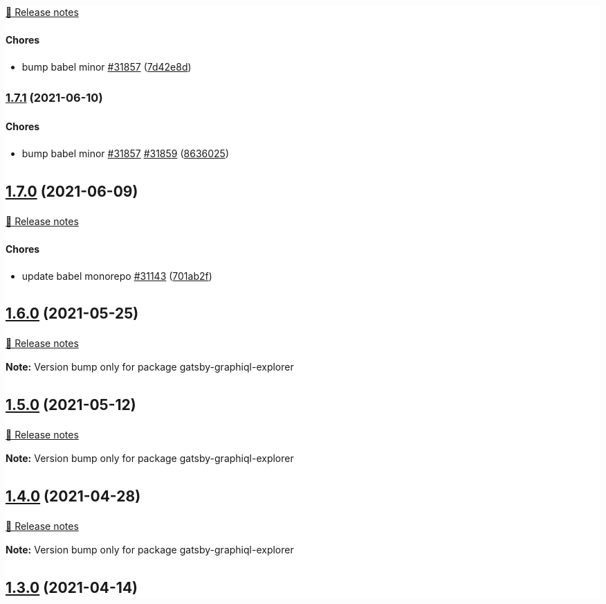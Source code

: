 [🧾 Release notes](https://www.gatsbyjs.com/docs/reference/release-notes/v3.8)

#### Chores

- bump babel minor [#31857](https://github.com/gatsbyjs/gatsby/issues/31857) ([7d42e8d](https://github.com/gatsbyjs/gatsby/commit/7d42e8d866e46e9c39838d812d080d06433f7060))

### [1.7.1](https://github.com/gatsbyjs/gatsby/commits/gatsby-graphiql-explorer@1.7.1/packages/gatsby-graphiql-explorer) (2021-06-10)

#### Chores

- bump babel minor [#31857](https://github.com/gatsbyjs/gatsby/issues/31857) [#31859](https://github.com/gatsbyjs/gatsby/issues/31859) ([8636025](https://github.com/gatsbyjs/gatsby/commit/863602567930a39142ed33d9d1f1813b7dec8686))

## [1.7.0](https://github.com/gatsbyjs/gatsby/commits/gatsby-graphiql-explorer@1.7.0/packages/gatsby-graphiql-explorer) (2021-06-09)

[🧾 Release notes](https://www.gatsbyjs.com/docs/reference/release-notes/v3.7)

#### Chores

- update babel monorepo [#31143](https://github.com/gatsbyjs/gatsby/issues/31143) ([701ab2f](https://github.com/gatsbyjs/gatsby/commit/701ab2f6690c3f1bbaf60cf572513ea566cc9ec9))

## [1.6.0](https://github.com/gatsbyjs/gatsby/commits/gatsby-graphiql-explorer@1.6.0/packages/gatsby-graphiql-explorer) (2021-05-25)

[🧾 Release notes](https://www.gatsbyjs.com/docs/reference/release-notes/v3.6)

**Note:** Version bump only for package gatsby-graphiql-explorer

## [1.5.0](https://github.com/gatsbyjs/gatsby/commits/gatsby-graphiql-explorer@1.5.0/packages/gatsby-graphiql-explorer) (2021-05-12)

[🧾 Release notes](https://www.gatsbyjs.com/docs/reference/release-notes/v3.5)

**Note:** Version bump only for package gatsby-graphiql-explorer

## [1.4.0](https://github.com/gatsbyjs/gatsby/commits/gatsby-graphiql-explorer@1.4.0/packages/gatsby-graphiql-explorer) (2021-04-28)

[🧾 Release notes](https://www.gatsbyjs.com/docs/reference/release-notes/v3.4)

**Note:** Version bump only for package gatsby-graphiql-explorer

## [1.3.0](https://github.com/gatsbyjs/gatsby/commits/gatsby-graphiql-explorer@1.3.0/packages/gatsby-graphiql-explorer) (2021-04-14)
